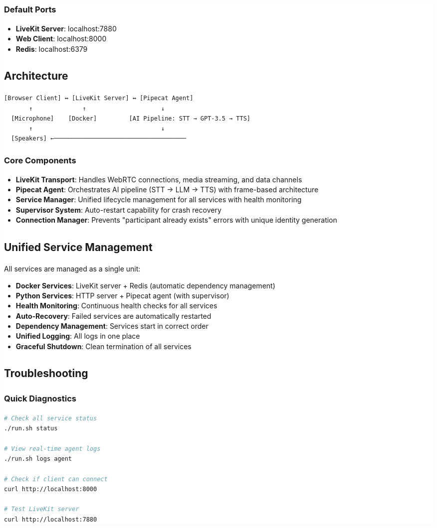 ### Default Ports
- **LiveKit Server**: localhost:7880
- **Web Client**: localhost:8000
- **Redis**: localhost:6379

## Architecture

```
[Browser Client] ↔ [LiveKit Server] ↔ [Pipecat Agent]
       ↑              ↑                     ↓
  [Microphone]    [Docker]         [AI Pipeline: STT → GPT-3.5 → TTS]  
       ↑                                    ↓
  [Speakers] ←─────────────────────────────────────
```

### Core Components

- **LiveKit Transport**: Handles WebRTC connections, media streaming, and data channels
- **Pipecat Agent**: Orchestrates AI pipeline (STT → LLM → TTS) with frame-based architecture
- **Service Manager**: Unified lifecycle management for all services with health monitoring
- **Supervisor System**: Auto-restart capability for crash recovery
- **Connection Manager**: Prevents "participant already exists" errors with unique identity generation

## Unified Service Management

All services are managed as a single unit:
- **Docker Services**: LiveKit server + Redis (automatic dependency management)
- **Python Services**: HTTP server + Pipecat agent (with supervisor)
- **Health Monitoring**: Continuous health checks for all services
- **Auto-Recovery**: Failed services are automatically restarted
- **Dependency Management**: Services start in correct order
- **Unified Logging**: All logs in one place
- **Graceful Shutdown**: Clean termination of all services

## Troubleshooting

### Quick Diagnostics
```bash
# Check all service status
./run.sh status

# View real-time agent logs
./run.sh logs agent

# Check if client can connect
curl http://localhost:8000

# Test LiveKit server
curl http://localhost:7880
```
